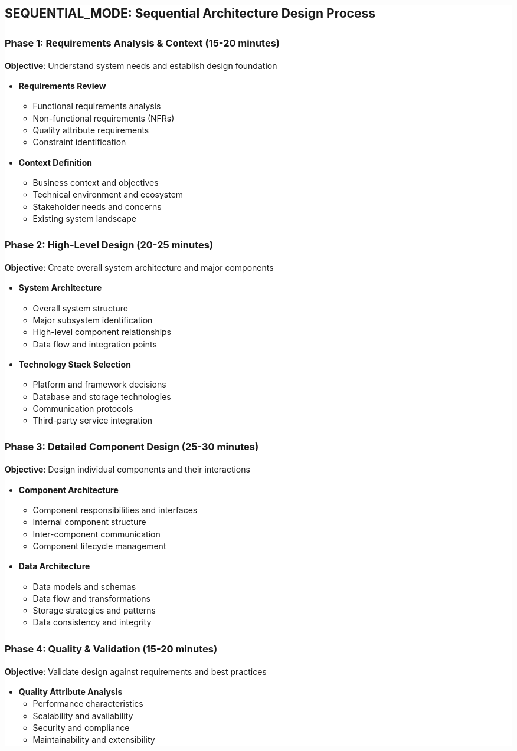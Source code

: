 ## SEQUENTIAL_MODE: Sequential Architecture Design Process

### Phase 1: Requirements Analysis & Context (15-20 minutes)
**Objective**: Understand system needs and establish design foundation
- **Requirements Review**
  - Functional requirements analysis
  - Non-functional requirements (NFRs)
  - Quality attribute requirements
  - Constraint identification

- **Context Definition**
  - Business context and objectives
  - Technical environment and ecosystem
  - Stakeholder needs and concerns
  - Existing system landscape

### Phase 2: High-Level Design (20-25 minutes)
**Objective**: Create overall system architecture and major components
- **System Architecture**
  - Overall system structure
  - Major subsystem identification
  - High-level component relationships
  - Data flow and integration points

- **Technology Stack Selection**
  - Platform and framework decisions
  - Database and storage technologies
  - Communication protocols
  - Third-party service integration

### Phase 3: Detailed Component Design (25-30 minutes)
**Objective**: Design individual components and their interactions
- **Component Architecture**
  - Component responsibilities and interfaces
  - Internal component structure
  - Inter-component communication
  - Component lifecycle management

- **Data Architecture**
  - Data models and schemas
  - Data flow and transformations
  - Storage strategies and patterns
  - Data consistency and integrity

### Phase 4: Quality & Validation (15-20 minutes)
**Objective**: Validate design against requirements and best practices
- **Quality Attribute Analysis**
  - Performance characteristics
  - Scalability and availability
  - Security and compliance
  - Maintainability and extensibility
